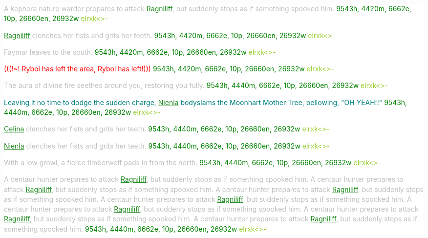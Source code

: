 </font><font color="#C0C0C0">A kephera nature warder prepares to attack </font><font color="#228B22"><u>Ragniliff</u></font><font color="#C0C0C0">, but suddenly stops as if 
something spooked him.
</font><font color="#008000">9543h, 4420m, 6662e, 10p, 26660en, 26932w</font><font color="#9ACD32"> elrxk&lt;&gt;-

</font><font color="#228B22"><u>Ragniliff</u></font><font color="#C0C0C0"> clenches her fists and grits her teeth.
</font><font color="#008000">9543h, 4420m, 6662e, 10p, 26660en, 26932w</font><font color="#9ACD32"> elrxk&lt;&gt;-

</font><font color="#C0C0C0">Faymar leaves to the south.
</font><font color="#008000">9543h, 4420m, 6662e, 10p, 26660en, 26932w</font><font color="#9ACD32"> elrxk&lt;&gt;-

</font><font color="#FF0000"> (((!~! Ryboi has left the area, Ryboi has left!)))
</font><font color="#008000">9543h, 4420m, 6662e, 10p, 26660en, 26932w</font><font color="#9ACD32"> elrxk&lt;&gt;-

</font><font color="#C0C0C0">The aura of divine fire seethes around you, restoring you fully.
</font><font color="#008000">9543h, 4440m, 6662e, 10p, 26660en, 26932w</font><font color="#9ACD32"> elrxk&lt;&gt;-

</font><font color="#008080">Leaving it no time to dodge the sudden charge, </font><font color="#228B22"><u>Nienla</u></font><font color="#008080"> bodyslams the Moonhart 
Mother Tree, bellowing, &quot;OH YEAH!!&quot;
</font><font color="#008000">9543h, 4440m, 6662e, 10p, 26660en, 26932w</font><font color="#9ACD32"> elrxk&lt;&gt;-

</font><font color="#228B22"><u>Celina</u></font><font color="#C0C0C0"> clenches her fists and grits her teeth.
</font><font color="#008000">9543h, 4440m, 6662e, 10p, 26660en, 26932w</font><font color="#9ACD32"> elrxk&lt;&gt;-

</font><font color="#228B22"><u>Nienla</u></font><font color="#C0C0C0"> clenches her fists and grits her teeth.
</font><font color="#008000">9543h, 4440m, 6662e, 10p, 26660en, 26932w</font><font color="#9ACD32"> elrxk&lt;&gt;-

</font><font color="#C0C0C0">With a low growl, a fierce timberwolf pads in from the north.
</font><font color="#008000">9543h, 4440m, 6662e, 10p, 26660en, 26932w</font><font color="#9ACD32"> elrxk&lt;&gt;-

</font><font color="#C0C0C0">A centaur hunter prepares to attack </font><font color="#228B22"><u>Ragniliff</u></font><font color="#C0C0C0">, but suddenly stops as if 
something spooked him.
A centaur hunter prepares to attack </font><font color="#228B22"><u>Ragniliff</u></font><font color="#C0C0C0">, but suddenly stops as if 
something spooked him.
A centaur hunter prepares to attack </font><font color="#228B22"><u>Ragniliff</u></font><font color="#C0C0C0">, but suddenly stops as if 
something spooked him.
A centaur hunter prepares to attack </font><font color="#228B22"><u>Ragniliff</u></font><font color="#C0C0C0">, but suddenly stops as if 
something spooked him.
A centaur hunter prepares to attack </font><font color="#228B22"><u>Ragniliff</u></font><font color="#C0C0C0">, but suddenly stops as if 
something spooked him.
A centaur hunter prepares to attack </font><font color="#228B22"><u>Ragniliff</u></font><font color="#C0C0C0">, but suddenly stops as if 
something spooked him.
A centaur hunter prepares to attack </font><font color="#228B22"><u>Ragniliff</u></font><font color="#C0C0C0">, but suddenly stops as if 
something spooked him.
</font><font color="#008000">9543h, 4440m, 6662e, 10p, 26660en, 26932w</font><font color="#9ACD32"> elrxk&lt;&gt;-
